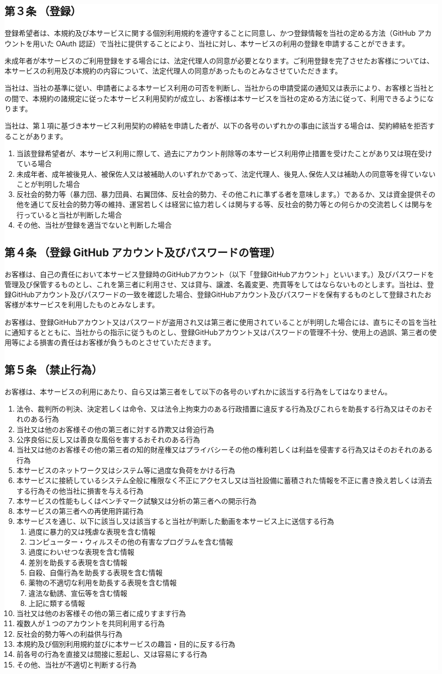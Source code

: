 ## 第３条 （登録）

登録希望者は、本規約及び本サービスに関する個別利用規約を遵守することに同意し、かつ登録情報を当社の定める方法（GitHub アカウントを用いた OAuth 認証）で当社に提供することにより、当社に対し、本サービスの利用の登録を申請することができます。

未成年者が本サービスのご利用登録をする場合には、法定代理人の同意が必要となります。ご利用登録を完了させたお客様については、本サービスの利用及び本規約の内容について、法定代理人の同意があったものとみなさせていただきます。

当社は、当社の基準に従い、申請者による本サービス利用の可否を判断し、当社からの申請受諾の通知又は表示により、お客様と当社との間で、本規約の諸規定に従った本サービス利用契約が成立し、お客様は本サービスを当社の定める方法に従って、利用できるようになります。

当社は、第１項に基づき本サービス利用契約の締結を申請した者が、以下の各号のいずれかの事由に該当する場合は、契約締結を拒否することがあります。

1. 当該登録希望者が、本サービス利用に際して、過去にアカウント削除等の本サービス利用停止措置を受けたことがあり又は現在受けている場合
1. 未成年者、成年被後見人、被保佐人又は被補助人のいずれかであって、法定代理人、後見人､保佐人又は補助人の同意等を得ていないことが判明した場合
1. 反社会的勢力等（暴力団、暴力団員、右翼団体、反社会的勢力、その他これに準ずる者を意味します。）であるか、又は資金提供その他を通じて反社会的勢力等の維持、運営若しくは経営に協力若しくは関与する等、反社会的勢力等との何らかの交流若しくは関与を行っていると当社が判断した場合
1. その他、当社が登録を適当でないと判断した場合

## 第４条 （登録 GitHub アカウント及びパスワードの管理）

お客様は、自己の責任において本サービス登録時のGitHubアカウント（以下「登録GitHubアカウント」といいます。）及びパスワードを管理及び保管するものとし、これを第三者に利用させ、又は貸与、譲渡、名義変更、売買等をしてはならないものとします。当社は、登録GitHubアカウント及びパスワードの一致を確認した場合、登録GitHubアカウント及びパスワードを保有するものとして登録されたお客様が本サービスを利用したものとみなします。

お客様は、登録GitHubアカウント又はパスワードが盗用され又は第三者に使用されていることが判明した場合には、直ちにその旨を当社に通知するとともに、当社からの指示に従うものとし、登録GitHubアカウント又はパスワードの管理不十分、使用上の過誤、第三者の使用等による損害の責任はお客様が負うものとさせていただきます。

## 第５条 （禁止行為）

お客様は、本サービスの利用にあたり、自ら又は第三者をして以下の各号のいずれかに該当する行為をしてはなりません。

1. 法令、裁判所の判決、決定若しくは命令、又は法令上拘束力のある行政措置に違反する行為及びこれらを助長する行為又はそのおそれのある行為
1. 当社又は他のお客様その他の第三者に対する詐欺又は脅迫行為
1. 公序良俗に反し又は善良な風俗を害するおそれのある行為
1. 当社又は他のお客様その他の第三者の知的財産権又はプライバシーその他の権利若しくは利益を侵害する行為又はそのおそれのある行為
1. 本サービスのネットワーク又はシステム等に過度な負荷をかける行為
1. 本サービスに接続しているシステム全般に権限なく不正にアクセスし又は当社設備に蓄積された情報を不正に書き換え若しくは消去する行為その他当社に損害を与える行為
1. 本サービスの性能もしくはベンチマーク試験又は分析の第三者への開示行為
1. 本サービスの第三者への再使用許諾行為
1. 本サービスを通じ、以下に該当し又は該当すると当社が判断した動画を本サービス上に送信する行為
    1. 過度に暴力的又は残虐な表現を含む情報
    1. コンピューター・ウィルスその他の有害なプログラムを含む情報
    1. 過度にわいせつな表現を含む情報
    1. 差別を助長する表現を含む情報
    1. 自殺、自傷行為を助長する表現を含む情報
    1. 薬物の不適切な利用を助長する表現を含む情報
    1. 違法な勧誘、宣伝等を含む情報
    1. 上記に類する情報
1. 当社又は他のお客様その他の第三者に成りすます行為
1. 複数人が１つのアカウントを共同利用する行為
1. 反社会的勢力等への利益供与行為
1. 本規約及び個別利用規約並びに本サービスの趣旨・目的に反する行為
1. 前各号の行為を直接又は間接に惹起し、又は容易にする行為
1. その他、当社が不適切と判断する行為
